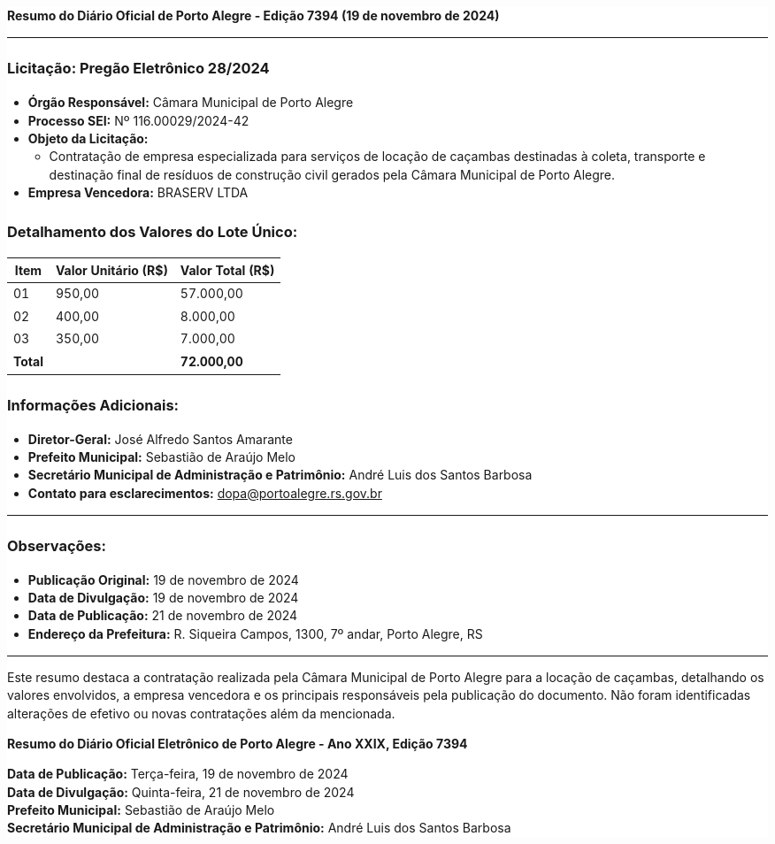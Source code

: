 **Resumo do Diário Oficial de Porto Alegre - Edição 7394 (19 de novembro de 2024)**

---

### **Licitação: Pregão Eletrônico 28/2024**

- **Órgão Responsável:** Câmara Municipal de Porto Alegre
- **Processo SEI:** Nº 116.00029/2024-42
- **Objeto da Licitação:** 
  - Contratação de empresa especializada para serviços de locação de caçambas destinadas à coleta, transporte e destinação final de resíduos de construção civil gerados pela Câmara Municipal de Porto Alegre.
- **Empresa Vencedora:** BRASERV LTDA

### **Detalhamento dos Valores do Lote Único:**

| **Item** | **Valor Unitário (R$)** | **Valor Total (R$)** |
|----------|-------------------------|----------------------|
| 01       | 950,00                  | 57.000,00            |
| 02       | 400,00                  | 8.000,00             |
| 03       | 350,00                  | 7.000,00             |
| **Total**|                         | **72.000,00**        |

### **Informações Adicionais:**

- **Diretor-Geral:** José Alfredo Santos Amarante
- **Prefeito Municipal:** Sebastião de Araújo Melo
- **Secretário Municipal de Administração e Patrimônio:** André Luis dos Santos Barbosa
- **Contato para esclarecimentos:** dopa@portoalegre.rs.gov.br

---

### **Observações:**

- **Publicação Original:** 19 de novembro de 2024
- **Data de Divulgação:** 19 de novembro de 2024
- **Data de Publicação:** 21 de novembro de 2024
- **Endereço da Prefeitura:** R. Siqueira Campos, 1300, 7º andar, Porto Alegre, RS

---

Este resumo destaca a contratação realizada pela Câmara Municipal de Porto Alegre para a locação de caçambas, detalhando os valores envolvidos, a empresa vencedora e os principais responsáveis pela publicação do documento. Não foram identificadas alterações de efetivo ou novas contratações além da mencionada.

**Resumo do Diário Oficial Eletrônico de Porto Alegre - Ano XXIX, Edição 7394**

**Data de Publicação:** Terça-feira, 19 de novembro de 2024  
**Data de Divulgação:** Quinta-feira, 21 de novembro de 2024  
**Prefeito Municipal:** Sebastião de Araújo Melo  
**Secretário Municipal de Administração e Patrimônio:** André Luis dos Santos Barbosa
